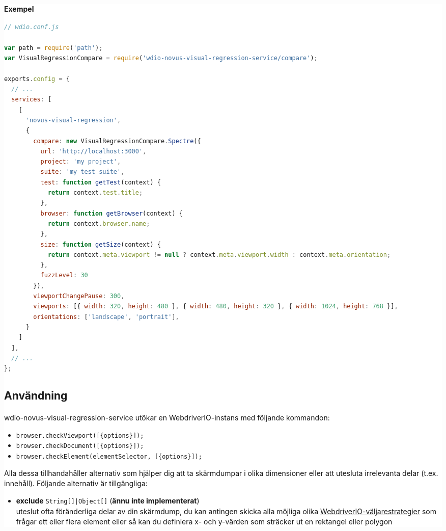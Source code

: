 **Exempel**
```js
// wdio.conf.js

var path = require('path');
var VisualRegressionCompare = require('wdio-novus-visual-regression-service/compare');

exports.config = {
  // ...
  services: [
    [
      'novus-visual-regression',
      {
        compare: new VisualRegressionCompare.Spectre({
          url: 'http://localhost:3000',
          project: 'my project',
          suite: 'my test suite',
          test: function getTest(context) {
            return context.test.title;
          },
          browser: function getBrowser(context) {
            return context.browser.name;
          },
          size: function getSize(context) {
            return context.meta.viewport != null ? context.meta.viewport.width : context.meta.orientation;
          },
          fuzzLevel: 30
        }),
        viewportChangePause: 300,
        viewports: [{ width: 320, height: 480 }, { width: 480, height: 320 }, { width: 1024, height: 768 }],
        orientations: ['landscape', 'portrait'],
      }
    ]
  ],
  // ...
};
```

## Användning
wdio-novus-visual-regression-service utökar en WebdriverIO-instans med följande kommandon:
* `browser.checkViewport([{options}]);`
* `browser.checkDocument([{options}]);`
* `browser.checkElement(elementSelector, [{options}]);`


Alla dessa tillhandahåller alternativ som hjälper dig att ta skärmdumpar i olika dimensioner eller att utesluta irrelevanta delar (t.ex. innehåll). Följande alternativ är
tillgängliga:


* **exclude** `String[]|Object[]` (**ännu inte implementerat**)<br />
  uteslut ofta föränderliga delar av din skärmdump, du kan antingen skicka alla möjliga olika [WebdriverIO-väljarestrategier](http://webdriver.io/guide/usage/selectors.html)
  som frågar ett eller flera element eller så kan du definiera x- och y-värden som sträcker ut en rektangel eller polygon
